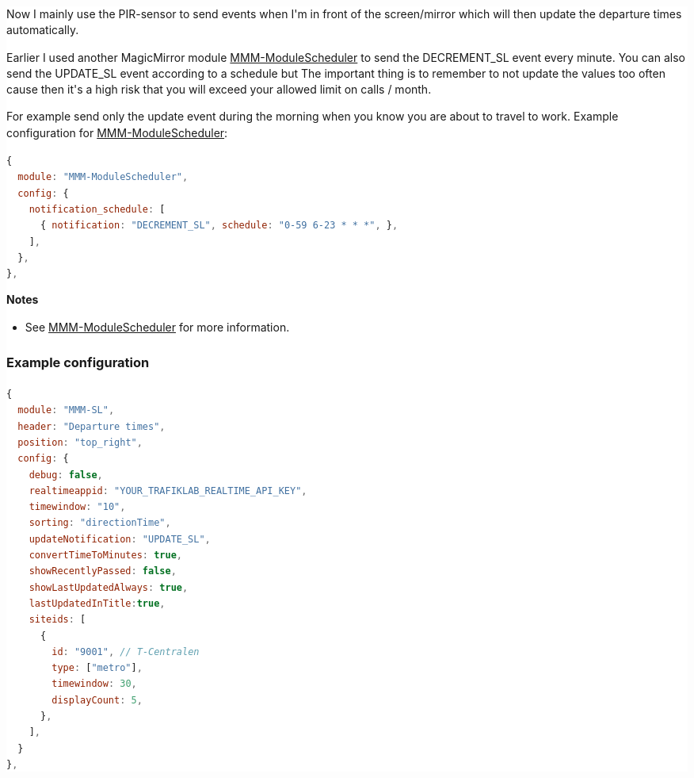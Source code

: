 Now I mainly use the PIR-sensor to send events when I'm in front of the screen/mirror which will then update the departure times automatically.

Earlier I used another MagicMirror module [MMM-ModuleScheduler](https://github.com/ianperrin/MMM-ModuleScheduler) to send the DECREMENT_SL event every minute.
You can also send the UPDATE_SL event according to a schedule but The important thing is to remember to not update the values too often cause then it's a high risk that you will exceed your allowed limit on calls / month.

For example send only the update event during the morning when you know you are about to travel to work.
Example configuration for [MMM-ModuleScheduler](https://github.com/ianperrin/MMM-ModuleScheduler):

```javascript
{
  module: "MMM-ModuleScheduler",
  config: {
    notification_schedule: [
      { notification: "DECREMENT_SL", schedule: "0-59 6-23 * * *", },
    ],
  },
},
```
**Notes**

* See [MMM-ModuleScheduler](https://github.com/ianperrin/MMM-ModuleScheduler) for more information.

### Example configuration

```javascript
{
  module: "MMM-SL",
  header: "Departure times",
  position: "top_right",
  config: {
    debug: false,
    realtimeappid: "YOUR_TRAFIKLAB_REALTIME_API_KEY",
    timewindow: "10",
    sorting: "directionTime",
    updateNotification: "UPDATE_SL",
    convertTimeToMinutes: true,
    showRecentlyPassed: false,
    showLastUpdatedAlways: true,
    lastUpdatedInTitle:true,
    siteids: [
      {
      	id: "9001", // T-Centralen
      	type: ["metro"],
      	timewindow: 30,
      	displayCount: 5,
      },
    ],
  }
},
```
